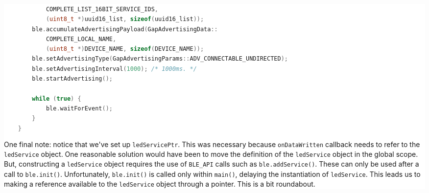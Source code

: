 ```c
			COMPLETE_LIST_16BIT_SERVICE_IDS, 
			(uint8_t *)uuid16_list, sizeof(uuid16_list));
		ble.accumulateAdvertisingPayload(GapAdvertisingData::
			COMPLETE_LOCAL_NAME, 
			(uint8_t *)DEVICE_NAME, sizeof(DEVICE_NAME));
		ble.setAdvertisingType(GapAdvertisingParams::ADV_CONNECTABLE_UNDIRECTED);
		ble.setAdvertisingInterval(1000); /* 1000ms. */
		ble.startAdvertising();

		while (true) {
			ble.waitForEvent();
		}
	}
```
One final note: notice that we've set up ``ledServicePtr``. This was necessary because ``onDataWritten`` callback needs to refer to the ``ledService`` object. One reasonable solution would have been to move the definition of the ``ledService`` object in the global scope. But, constructing a ``ledService`` object requires the use of ``BLE_API`` calls such as ``ble.addService()``. These can only be used after a call to ``ble.init()``. Unfortunately, ``ble.init()`` is called only within ``main()``, delaying the instantiation of ``ledService``. This leads us to making a reference available to the ``ledService`` object through a pointer. This is a bit roundabout.